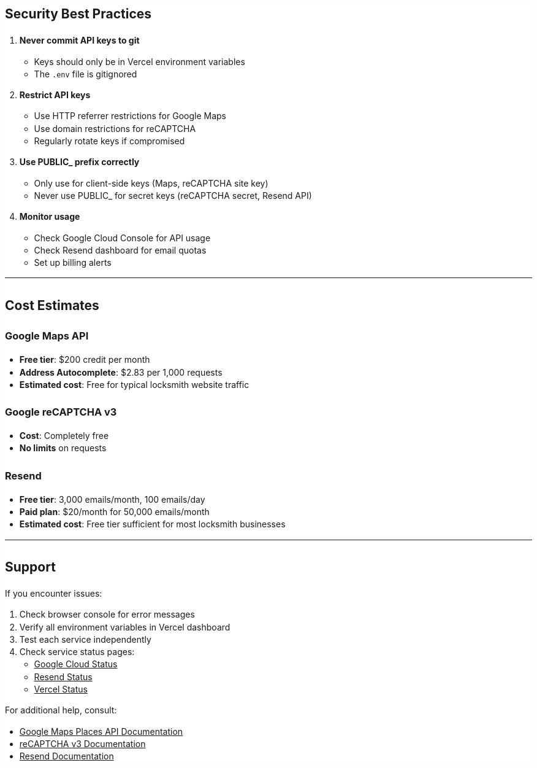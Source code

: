 
## Security Best Practices

1. **Never commit API keys to git**
   - Keys should only be in Vercel environment variables
   - The `.env` file is gitignored

2. **Restrict API keys**
   - Use HTTP referrer restrictions for Google Maps
   - Use domain restrictions for reCAPTCHA
   - Regularly rotate keys if compromised

3. **Use PUBLIC_ prefix correctly**
   - Only use for client-side keys (Maps, reCAPTCHA site key)
   - Never use PUBLIC_ for secret keys (reCAPTCHA secret, Resend API)

4. **Monitor usage**
   - Check Google Cloud Console for API usage
   - Check Resend dashboard for email quotas
   - Set up billing alerts

---

## Cost Estimates

### Google Maps API
- **Free tier**: $200 credit per month
- **Address Autocomplete**: $2.83 per 1,000 requests
- **Estimated cost**: Free for typical locksmith website traffic

### Google reCAPTCHA v3
- **Cost**: Completely free
- **No limits** on requests

### Resend
- **Free tier**: 3,000 emails/month, 100 emails/day
- **Paid plan**: $20/month for 50,000 emails/month
- **Estimated cost**: Free tier sufficient for most locksmith businesses

---

## Support

If you encounter issues:
1. Check browser console for error messages
2. Verify all environment variables in Vercel dashboard
3. Test each service independently
4. Check service status pages:
   - [Google Cloud Status](https://status.cloud.google.com/)
   - [Resend Status](https://status.resend.com/)
   - [Vercel Status](https://www.vercel-status.com/)

For additional help, consult:
- [Google Maps Places API Documentation](https://developers.google.com/maps/documentation/places/web-service)
- [reCAPTCHA v3 Documentation](https://developers.google.com/recaptcha/docs/v3)
- [Resend Documentation](https://resend.com/docs)
